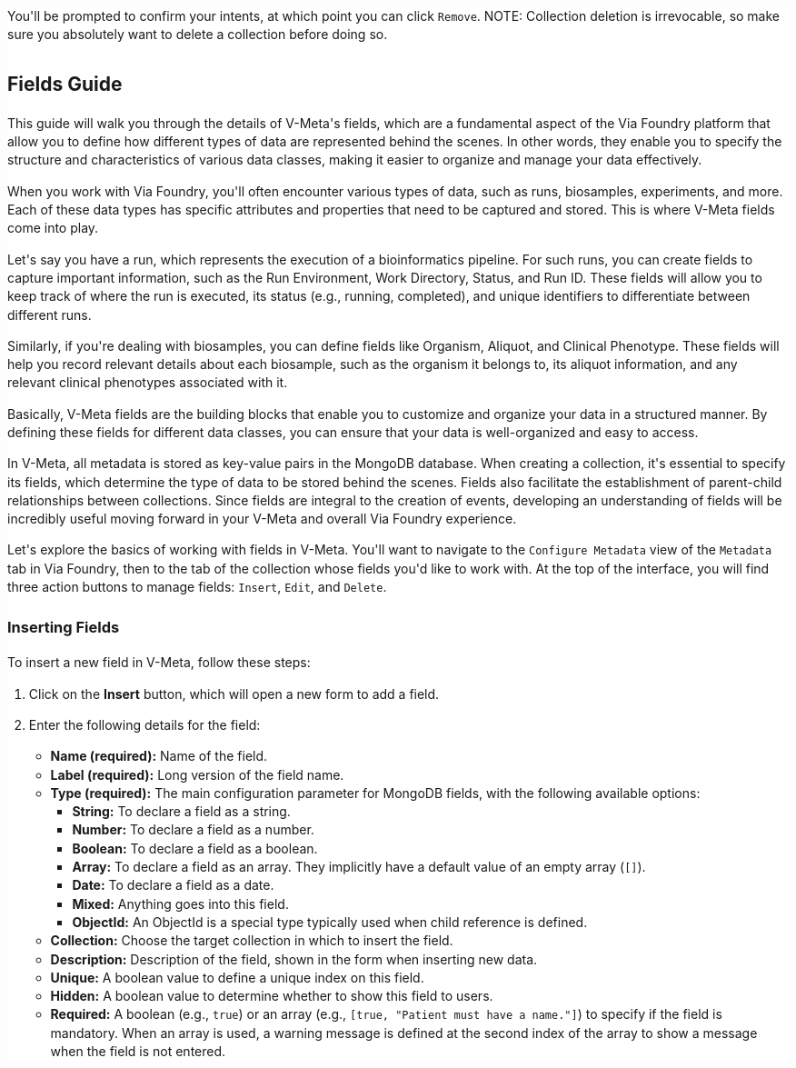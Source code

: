 You'll be prompted to confirm your intents, at which point you can click `Remove`. NOTE: Collection deletion is irrevocable, so make sure you absolutely want to delete a collection before doing so.



## **Fields Guide**

This guide will walk you through the details of V-Meta's fields, which are a fundamental aspect of the Via Foundry platform that allow you to define how different types of data are represented behind the scenes. In other words, they enable you to specify the structure and characteristics of various data classes, making it easier to organize and manage your data effectively.

When you work with Via Foundry, you'll often encounter various types of data, such as runs, biosamples, experiments, and more. Each of these data types has specific attributes and properties that need to be captured and stored. This is where V-Meta fields come into play.

Let's say you have a run, which represents the execution of a bioinformatics pipeline. For such runs, you can create fields to capture important information, such as the Run Environment, Work Directory, Status, and Run ID. These fields will allow you to keep track of where the run is executed, its status (e.g., running, completed), and unique identifiers to differentiate between different runs.

Similarly, if you're dealing with biosamples, you can define fields like Organism, Aliquot, and Clinical Phenotype. These fields will help you record relevant details about each biosample, such as the organism it belongs to, its aliquot information, and any relevant clinical phenotypes associated with it.

Basically, V-Meta fields are the building blocks that enable you to customize and organize your data in a structured manner. By defining these fields for different data classes, you can ensure that your data is well-organized and easy to access.

In V-Meta, all metadata is stored as key-value pairs in the MongoDB database. When creating a collection, it's essential to specify its fields, which determine the type of data to be stored behind the scenes. Fields also facilitate the establishment of parent-child relationships between collections. Since fields are integral to the creation of events, developing an understanding of fields will be incredibly useful moving forward in your V-Meta and overall Via Foundry experience. 

Let's explore the basics of working with fields in V-Meta. You'll want to navigate to the `Configure Metadata` view of the `Metadata` tab in Via Foundry, then to the tab of the collection whose fields you'd like to work with. At the top of the interface, you will find three action buttons to manage fields: `Insert`, `Edit`, and `Delete`.

### **Inserting Fields**

To insert a new field in V-Meta, follow these steps:

1. Click on the **Insert** button, which will open a new form to add a field.
2. Enter the following details for the field:

    - **Name (required):** Name of the field.
    - **Label (required):** Long version of the field name.
    - **Type (required):** The main configuration parameter for MongoDB fields, with the following available options:
        - **String:** To declare a field as a string.
        - **Number:** To declare a field as a number.
        - **Boolean:** To declare a field as a boolean.
        - **Array:** To declare a field as an array. They implicitly have a default value of an empty array (`[]`).
        - **Date:** To declare a field as a date.
        - **Mixed:** Anything goes into this field.
        - **ObjectId:** An ObjectId is a special type typically used when child reference is defined.
   - **Collection:** Choose the target collection in which to insert the field.
   - **Description:** Description of the field, shown in the form when inserting new data.
   - **Unique:** A boolean value to define a unique index on this field.
   - **Hidden:** A boolean value to determine whether to show this field to users.
   - **Required:** A boolean (e.g., `true`) or an array (e.g., `[true, "Patient must have a name."]`) to specify if the field is mandatory. When an array is used, a warning message is defined at the second index of the array to show a message when the field is not entered.